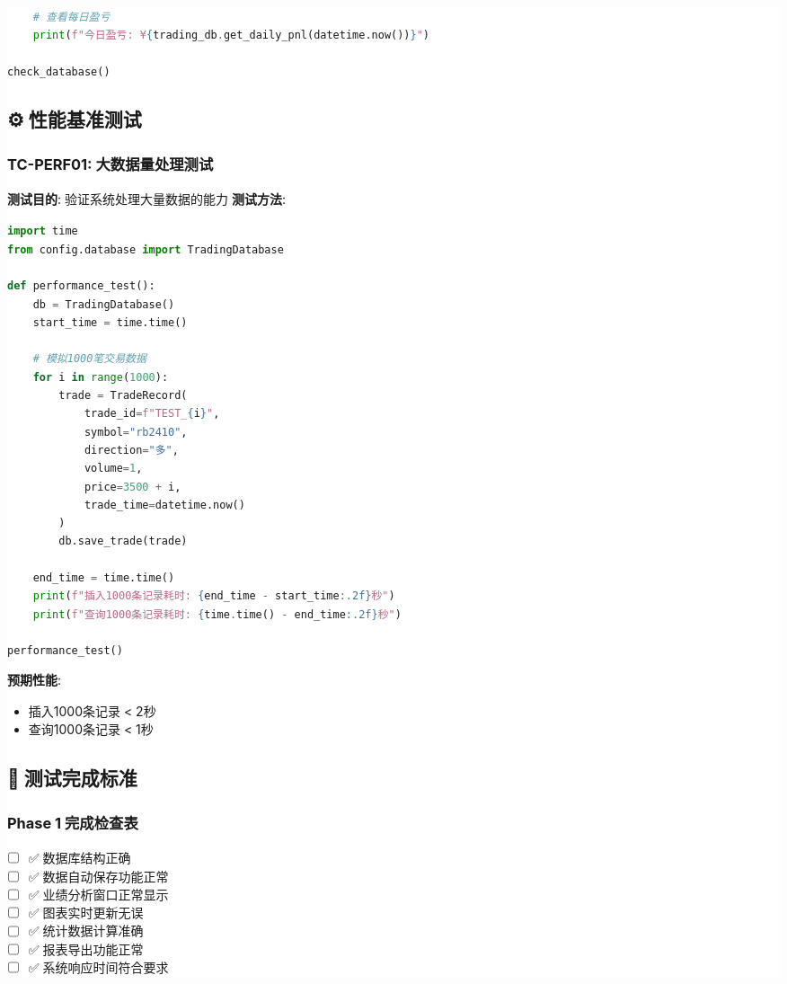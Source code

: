 ```python
    # 查看每日盈亏
    print(f"今日盈亏: ¥{trading_db.get_daily_pnl(datetime.now())}")

check_database()
```

## ⚙️ 性能基准测试

### TC-PERF01: 大数据量处理测试
**测试目的**: 验证系统处理大量数据的能力
**测试方法**:
```python
import time
from config.database import TradingDatabase

def performance_test():
    db = TradingDatabase()
    start_time = time.time()
    
    # 模拟1000笔交易数据
    for i in range(1000):
        trade = TradeRecord(
            trade_id=f"TEST_{i}",
            symbol="rb2410",
            direction="多",
            volume=1,
            price=3500 + i,
            trade_time=datetime.now()
        )
        db.save_trade(trade)
    
    end_time = time.time()
    print(f"插入1000条记录耗时: {end_time - start_time:.2f}秒")
    print(f"查询1000条记录耗时: {time.time() - end_time:.2f}秒")

performance_test()
```

**预期性能**:
- 插入1000条记录 < 2秒
- 查询1000条记录 < 1秒

## 🎯 测试完成标准

### Phase 1 完成检查表
- [ ] ✅ 数据库结构正确
- [ ] ✅ 数据自动保存功能正常
- [ ] ✅ 业绩分析窗口正常显示
- [ ] ✅ 图表实时更新无误
- [ ] ✅ 统计数据计算准确
- [ ] ✅ 报表导出功能正常
- [ ] ✅ 系统响应时间符合要求
